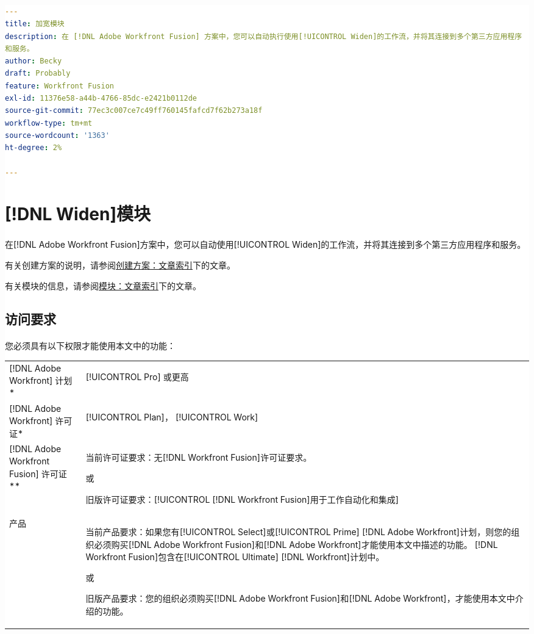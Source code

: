 ```yaml
---
title: 加宽模块
description: 在 [!DNL Adobe Workfront Fusion] 方案中，您可以自动执行使用[!UICONTROL Widen]的工作流，并将其连接到多个第三方应用程序和服务。
author: Becky
draft: Probably
feature: Workfront Fusion
exl-id: 11376e58-a44b-4766-85dc-e2421b0112de
source-git-commit: 77ec3c007ce7c49ff760145fafcd7f62b273a18f
workflow-type: tm+mt
source-wordcount: '1363'
ht-degree: 2%

---
```


# [!DNL Widen]模块

在[!DNL Adobe Workfront Fusion]方案中，您可以自动使用[!UICONTROL Widen]的工作流，并将其连接到多个第三方应用程序和服务。

有关创建方案的说明，请参阅[创建方案：文章索引](/help/workfront-fusion/create-scenarios/create-scenarios-toc.md)下的文章。

有关模块的信息，请参阅[模块：文章索引](/help/workfront-fusion/references/modules/modules-toc.md)下的文章。

## 访问要求

您必须具有以下权限才能使用本文中的功能：

<table style="table-layout:auto"> 
 <col> 
 <col> 
 <tbody> 
  <tr> 
   <td role="rowheader">[!DNL Adobe Workfront] 计划*</td>
  <td> <p>[!UICONTROL Pro] 或更高</p> </td>
  </tr> 
  <tr data-mc-conditions=""> 
   <td role="rowheader">[!DNL Adobe Workfront] 许可证*</td>
   <td> <p>[!UICONTROL Plan]， [!UICONTROL Work]</p> </td> 
  </tr> 
  <tr> 
   <td role="rowheader">[!DNL Adobe Workfront Fusion] 许可证**</td> 
   <td>
   <p>当前许可证要求：无[!DNL Workfront Fusion]许可证要求。</p>
   <p>或</p>
   <p>旧版许可证要求：[!UICONTROL [!DNL Workfront Fusion]用于工作自动化和集成] </p>
   </td> 
  </tr> 
  <tr> 
   <td role="rowheader">产品</td> 
   <td>
   <p>当前产品要求：如果您有[!UICONTROL Select]或[!UICONTROL Prime] [!DNL Adobe Workfront]计划，则您的组织必须购买[!DNL Adobe Workfront Fusion]和[!DNL Adobe Workfront]才能使用本文中描述的功能。 [!DNL Workfront Fusion]包含在[!UICONTROL Ultimate] [!DNL Workfront]计划中。</p>
   <p>或</p>
   <p>旧版产品要求：您的组织必须购买[!DNL Adobe Workfront Fusion]和[!DNL Adobe Workfront]，才能使用本文中介绍的功能。</p>
   </td> 
  </tr> 
 </tbody> 
</table>
